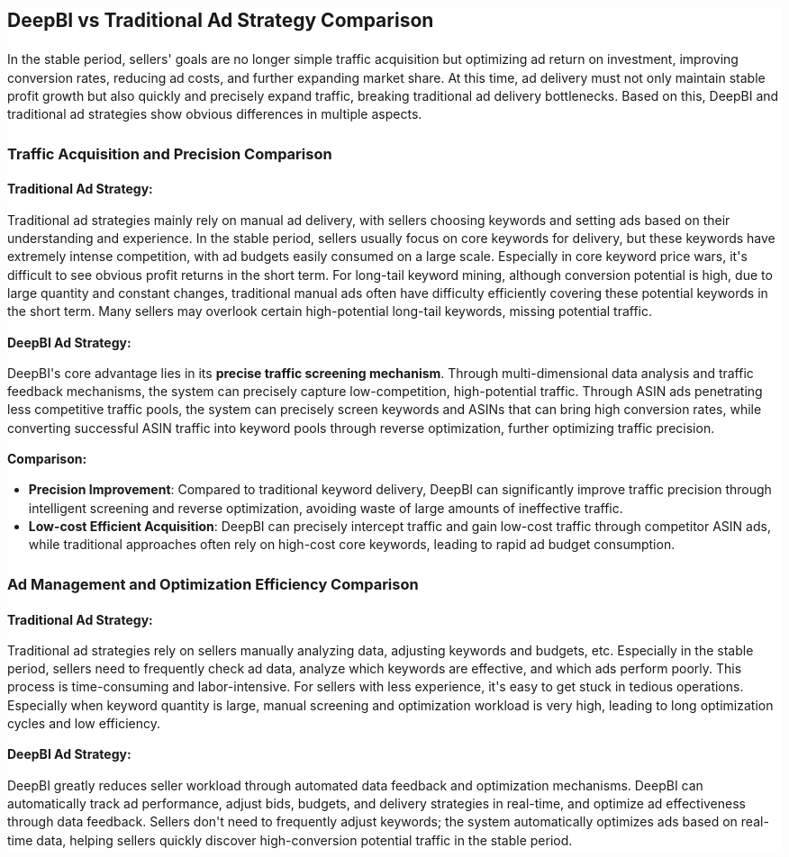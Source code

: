 ## DeepBI vs Traditional Ad Strategy Comparison

In the stable period, sellers' goals are no longer simple traffic acquisition but optimizing ad return on investment, improving conversion rates, reducing ad costs, and further expanding market share. At this time, ad delivery must not only maintain stable profit growth but also quickly and precisely expand traffic, breaking traditional ad delivery bottlenecks. Based on this, DeepBI and traditional ad strategies show obvious differences in multiple aspects.

### Traffic Acquisition and Precision Comparison

**Traditional Ad Strategy:**

Traditional ad strategies mainly rely on manual ad delivery, with sellers choosing keywords and setting ads based on their understanding and experience. In the stable period, sellers usually focus on core keywords for delivery, but these keywords have extremely intense competition, with ad budgets easily consumed on a large scale. Especially in core keyword price wars, it's difficult to see obvious profit returns in the short term. For long-tail keyword mining, although conversion potential is high, due to large quantity and constant changes, traditional manual ads often have difficulty efficiently covering these potential keywords in the short term. Many sellers may overlook certain high-potential long-tail keywords, missing potential traffic.

**DeepBI Ad Strategy:**

DeepBI's core advantage lies in its **precise traffic screening mechanism**. Through multi-dimensional data analysis and traffic feedback mechanisms, the system can precisely capture low-competition, high-potential traffic. Through ASIN ads penetrating less competitive traffic pools, the system can precisely screen keywords and ASINs that can bring high conversion rates, while converting successful ASIN traffic into keyword pools through reverse optimization, further optimizing traffic precision.

**Comparison:**

- **Precision Improvement**: Compared to traditional keyword delivery, DeepBI can significantly improve traffic precision through intelligent screening and reverse optimization, avoiding waste of large amounts of ineffective traffic.
- **Low-cost Efficient Acquisition**: DeepBI can precisely intercept traffic and gain low-cost traffic through competitor ASIN ads, while traditional approaches often rely on high-cost core keywords, leading to rapid ad budget consumption.

### Ad Management and Optimization Efficiency Comparison

**Traditional Ad Strategy:**

Traditional ad strategies rely on sellers manually analyzing data, adjusting keywords and budgets, etc. Especially in the stable period, sellers need to frequently check ad data, analyze which keywords are effective, and which ads perform poorly. This process is time-consuming and labor-intensive. For sellers with less experience, it's easy to get stuck in tedious operations. Especially when keyword quantity is large, manual screening and optimization workload is very high, leading to long optimization cycles and low efficiency.

**DeepBI Ad Strategy:**

DeepBI greatly reduces seller workload through automated data feedback and optimization mechanisms. DeepBI can automatically track ad performance, adjust bids, budgets, and delivery strategies in real-time, and optimize ad effectiveness through data feedback. Sellers don't need to frequently adjust keywords; the system automatically optimizes ads based on real-time data, helping sellers quickly discover high-conversion potential traffic in the stable period.
